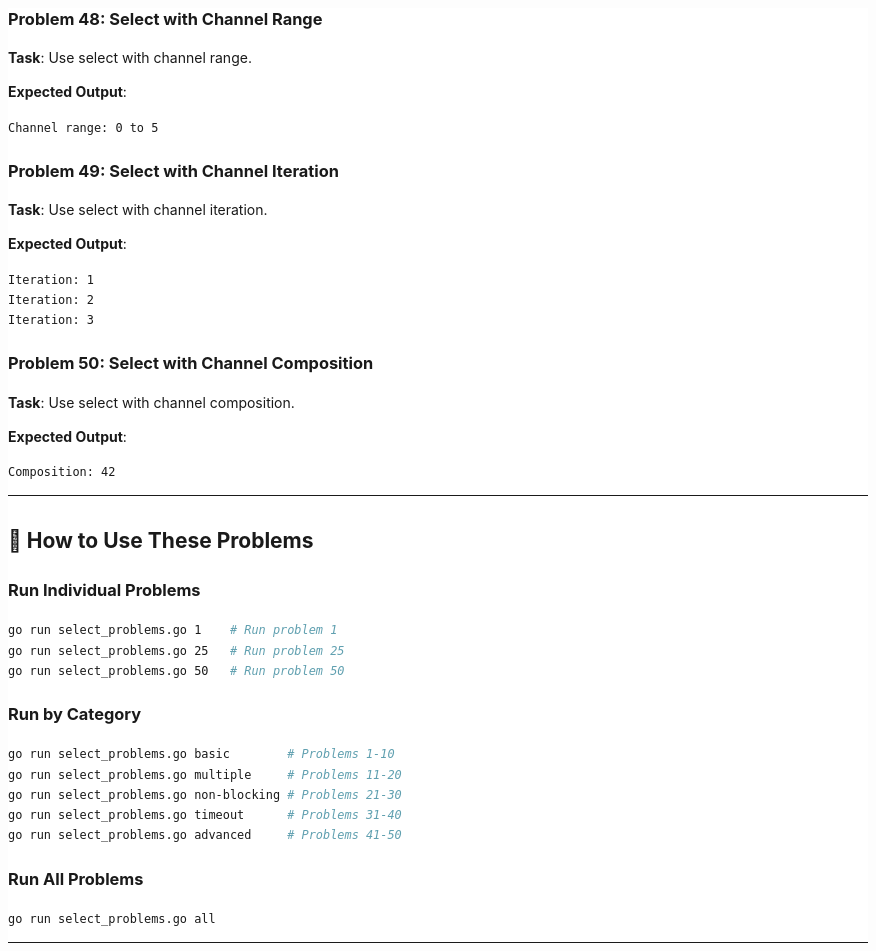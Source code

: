 ### Problem 48: Select with Channel Range
**Task**: Use select with channel range.

**Expected Output**:
```
Channel range: 0 to 5
```

### Problem 49: Select with Channel Iteration
**Task**: Use select with channel iteration.

**Expected Output**:
```
Iteration: 1
Iteration: 2
Iteration: 3
```

### Problem 50: Select with Channel Composition
**Task**: Use select with channel composition.

**Expected Output**:
```
Composition: 42
```

---

## 🎯 How to Use These Problems

### Run Individual Problems
```bash
go run select_problems.go 1    # Run problem 1
go run select_problems.go 25   # Run problem 25
go run select_problems.go 50   # Run problem 50
```

### Run by Category
```bash
go run select_problems.go basic        # Problems 1-10
go run select_problems.go multiple     # Problems 11-20
go run select_problems.go non-blocking # Problems 21-30
go run select_problems.go timeout      # Problems 31-40
go run select_problems.go advanced     # Problems 41-50
```

### Run All Problems
```bash
go run select_problems.go all
```

---
